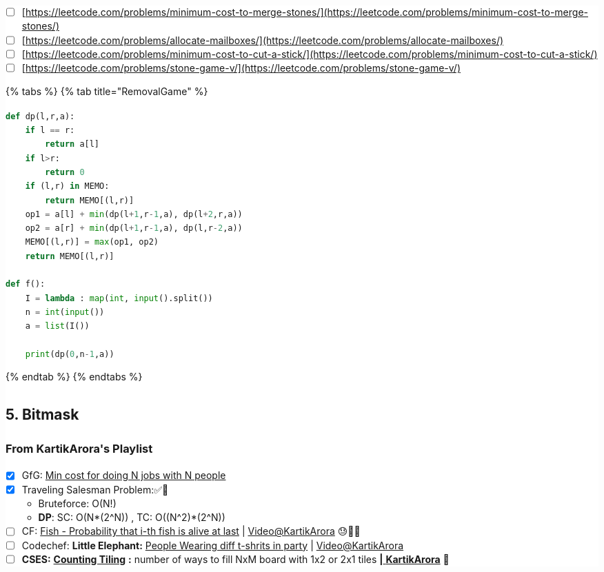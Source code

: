 * [ ] [https://leetcode.com/problems/minimum-cost-to-merge-stones/](https://leetcode.com/problems/minimum-cost-to-merge-stones/)
* [ ] [https://leetcode.com/problems/allocate-mailboxes/](https://leetcode.com/problems/allocate-mailboxes/)
* [ ] [https://leetcode.com/problems/minimum-cost-to-cut-a-stick/](https://leetcode.com/problems/minimum-cost-to-cut-a-stick/)
* [ ] [https://leetcode.com/problems/stone-game-v/](https://leetcode.com/problems/stone-game-v/)

{% tabs %}
{% tab title="RemovalGame" %}
```python
def dp(l,r,a):
    if l == r: 
        return a[l]
    if l>r:
        return 0
    if (l,r) in MEMO:
        return MEMO[(l,r)]
    op1 = a[l] + min(dp(l+1,r-1,a), dp(l+2,r,a))
    op2 = a[r] + min(dp(l+1,r-1,a), dp(l,r-2,a))
    MEMO[(l,r)] = max(op1, op2)
    return MEMO[(l,r)]

def f():
    I = lambda : map(int, input().split())
    n = int(input())
    a = list(I())

    print(dp(0,n-1,a))
```
{% endtab %}
{% endtabs %}

## 5. Bitmask

### From KartikArora's Playlist

* [x] GfG: [Min cost for doing N jobs with N people](https://www.geeksforgeeks.org/job-assignment-problem-using-branch-and-bound/)
* [x] Traveling Salesman Problem:✅💯
  * Bruteforce: O\(N!\)
  * **DP**: SC: O\(N\*\(2^N\)\) , TC: O\(\(N^2\)\*\(2^N\)\)
* [ ] CF: [Fish - Probability that i-th fish is alive at last](https://codeforces.com/contest/16/problem/E) \| [Video@KartikArora](https://www.youtube.com/watch?v=d7kvyp6dfz8&list=PLb3g_Z8nEv1icFNrtZqByO1CrWVHLlO5g&index=5&ab_channel=KartikArora) 😓🐽🐽
* [ ] Codechef: **Little Elephant:** [People Wearing diff t-shrits in party](https://www.codechef.com/problems/TSHIRTS) \| [Video@KartikArora](https://www.youtube.com/watch?v=Smem2tVQQXU&list=PLb3g_Z8nEv1icFNrtZqByO1CrWVHLlO5g&index=6&ab_channel=KartikArora)
* [ ] **CSES:** [**Counting Tiling**](https://cses.fi/problemset/task/2181) **:** number of ways to fill NxM board with 1x2 or 2x1 tiles **\|**[ **KartikArora**](https://www.youtube.com/watch?v=lPLhmuWMRag&list=PLb3g_Z8nEv1icFNrtZqByO1CrWVHLlO5g&index=7&ab_channel=KartikArora) **🐽**
